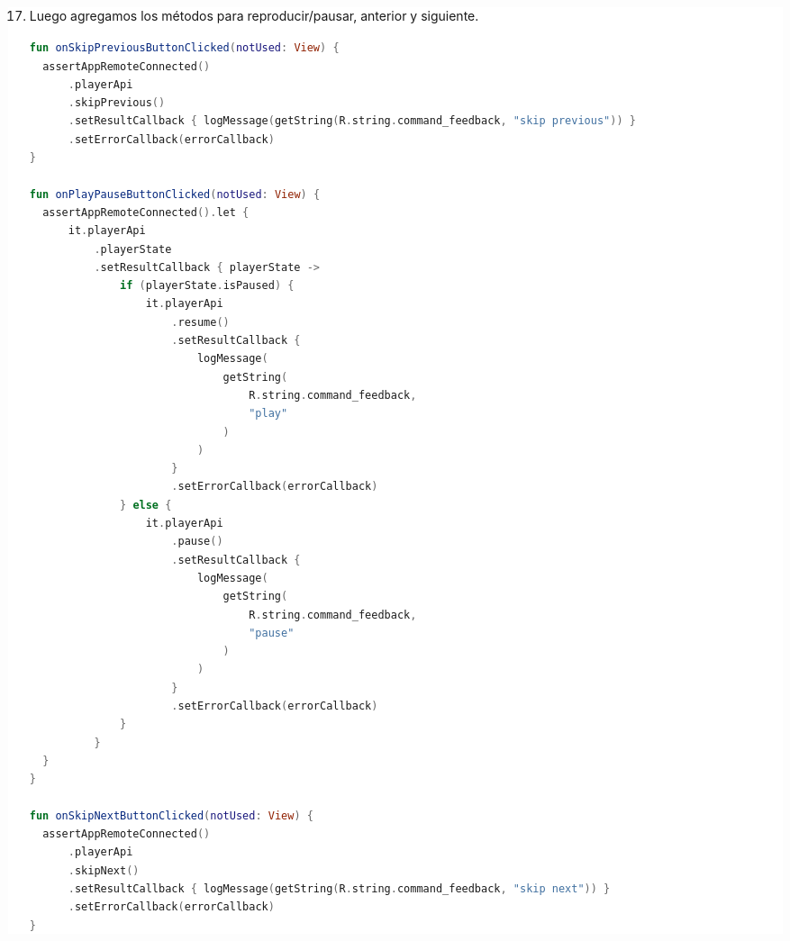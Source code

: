 17. Luego agregamos los métodos para reproducir/pausar, anterior y siguiente.

    ```kotlin
    fun onSkipPreviousButtonClicked(notUsed: View) {
      assertAppRemoteConnected()
          .playerApi
          .skipPrevious()
          .setResultCallback { logMessage(getString(R.string.command_feedback, "skip previous")) }
          .setErrorCallback(errorCallback)
    }

    fun onPlayPauseButtonClicked(notUsed: View) {
      assertAppRemoteConnected().let {
          it.playerApi
              .playerState
              .setResultCallback { playerState ->
                  if (playerState.isPaused) {
                      it.playerApi
                          .resume()
                          .setResultCallback {
                              logMessage(
                                  getString(
                                      R.string.command_feedback,
                                      "play"
                                  )
                              )
                          }
                          .setErrorCallback(errorCallback)
                  } else {
                      it.playerApi
                          .pause()
                          .setResultCallback {
                              logMessage(
                                  getString(
                                      R.string.command_feedback,
                                      "pause"
                                  )
                              )
                          }
                          .setErrorCallback(errorCallback)
                  }
              }
      }
    }

    fun onSkipNextButtonClicked(notUsed: View) {
      assertAppRemoteConnected()
          .playerApi
          .skipNext()
          .setResultCallback { logMessage(getString(R.string.command_feedback, "skip next")) }
          .setErrorCallback(errorCallback)
    }
    ```
